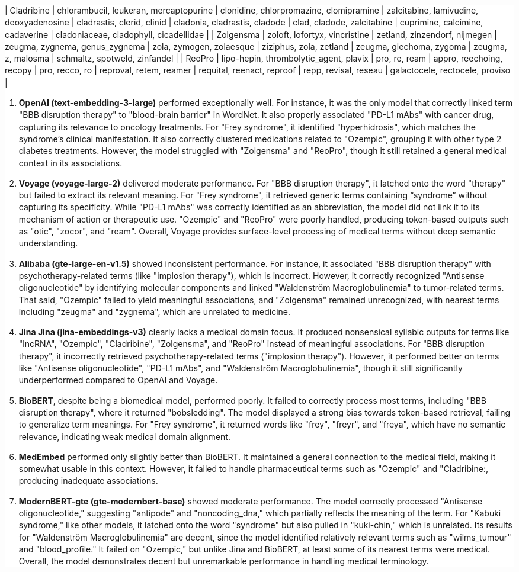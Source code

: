 | Cladribine                      | chlorambucil, leukeran, mercaptopurine    | clonidine, chlorpromazine, clomipramine | zalcitabine, lamivudine, deoxyadenosine | cladrastis, clerid, clinid             | cladonia, cladrastis, cladode          | clad, cladode, zalcitabine             | cuprimine, calcimine, cadaverine       | cladoniaceae, cladophyll, cicadellidae |
| Zolgensma                        | zoloft, lofortyx, vincristine            | zetland, zinzendorf, nijmegen          | zeugma, zygnema, genus_zygnema         | zola, zymogen, zolaesque               | ziziphus, zola, zetland                 | zeugma, glechoma, zygoma               | zeugma, z, malosma                     | schmaltz, spotweld, zinfandel         |
| ReoPro                           | lipo-hepin, thrombolytic_agent, plavix   | pro, re, ream                          | appro, reechoing, recopy               | pro, recco, ro                         | reproval, retem, reamer                 | requital, reenact, reproof             | repp, revisal, reseau                  | galactocele, rectocele, proviso       |

1. **OpenAI (text-embedding-3-large)** performed exceptionally well. For instance, it was the only model that correctly linked term "BBB disruption therapy" to "blood-brain barrier" in WordNet. It also properly associated "PD-L1 mAbs" with cancer drug, capturing its relevance to oncology treatments. For "Frey syndrome", it identified "hyperhidrosis", which matches the syndrome’s clinical manifestation. It also correctly clustered medications related to "Ozempic", grouping it with other type 2 diabetes treatments. However, the model struggled with "Zolgensma" and "ReoPro", though it still retained a general medical context in its associations.

2. **Voyage (voyage-large-2)** delivered moderate performance. For "BBB disruption therapy", it latched onto the word "therapy" but failed to extract its relevant meaning. For "Frey syndrome", it retrieved generic terms containing “syndrome” without capturing its specificity. While "PD-L1 mAbs" was correctly identified as an abbreviation, the model did not link it to its mechanism of action or therapeutic use. "Ozempic" and "ReoPro" were poorly handled, producing token-based outputs such as "otic", "zocor", and "ream". Overall, Voyage provides surface-level processing of medical terms without deep semantic understanding.

3. **Alibaba (gte-large-en-v1.5)** showed inconsistent performance. For instance, it associated "BBB disruption therapy" with psychotherapy-related terms (like "implosion therapy"), which is incorrect. However, it correctly recognized "Antisense oligonucleotide" by identifying molecular components and linked "Waldenström Macroglobulinemia" to tumor-related terms. That said, "Ozempic" failed to yield meaningful associations, and "Zolgensma" remained unrecognized, with nearest terms including "zeugma" and "zygnema", which are unrelated to medicine.

4. **Jina Jina (jina-embeddings-v3)** clearly lacks a medical domain focus. It produced nonsensical syllabic outputs for terms like "lncRNA", "Ozempic", "Cladribine", "Zolgensma", and "ReoPro" instead of meaningful associations. For "BBB disruption therapy", it incorrectly retrieved psychotherapy-related terms ("implosion therapy"). However, it performed better on terms like "Antisense oligonucleotide", "PD-L1 mAbs", and "Waldenström Macroglobulinemia", though it still significantly underperformed compared to OpenAI and Voyage.

5. **BioBERT**, despite being a biomedical model, performed poorly. It failed to correctly process most terms, including "BBB disruption therapy", where it returned "bobsledding". The model displayed a strong bias towards token-based retrieval, failing to generalize term meanings. For "Frey syndrome", it returned words like "frey", "freyr", and "freya", which have no semantic relevance, indicating weak medical domain alignment.

6. **MedEmbed** performed only slightly better than BioBERT. It maintained a general connection to the medical field, making it somewhat usable in this context. However, it failed to handle pharmaceutical terms such as "Ozempic" and "Cladribine:, producing inadequate associations.

7. **ModernBERT-gte (gte-modernbert-base)** showed moderate performance. The model correctly processed "Antisense oligonucleotide," suggesting "antipode" and "noncoding_dna," which partially reflects the meaning of the term. For "Kabuki syndrome," like other models, it latched onto the word "syndrome" but also pulled in "kuki-chin," which is unrelated. Its results for "Waldenström Macroglobulinemia" are decent, since the model identified relatively relevant terms such as "wilms_tumour" and "blood_profile." It failed on "Ozempic," but unlike Jina and BioBERT, at least some of its nearest terms were medical. Overall, the model demonstrates decent but unremarkable performance in handling medical terminology.
